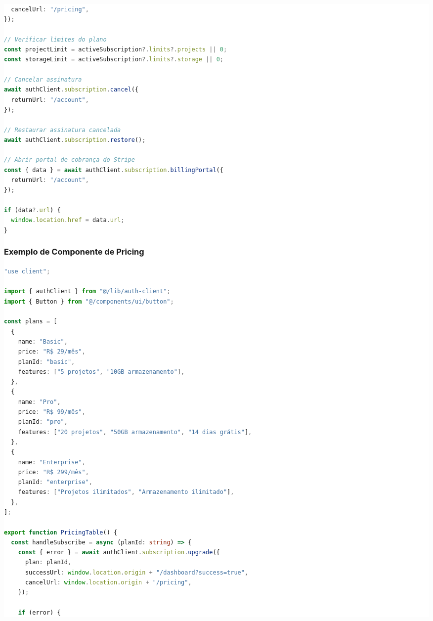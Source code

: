 ```typescript
  cancelUrl: "/pricing",
});

// Verificar limites do plano
const projectLimit = activeSubscription?.limits?.projects || 0;
const storageLimit = activeSubscription?.limits?.storage || 0;

// Cancelar assinatura
await authClient.subscription.cancel({
  returnUrl: "/account",
});

// Restaurar assinatura cancelada
await authClient.subscription.restore();

// Abrir portal de cobrança do Stripe
const { data } = await authClient.subscription.billingPortal({
  returnUrl: "/account",
});

if (data?.url) {
  window.location.href = data.url;
}
```

### Exemplo de Componente de Pricing

```typescript
"use client";

import { authClient } from "@/lib/auth-client";
import { Button } from "@/components/ui/button";

const plans = [
  {
    name: "Basic",
    price: "R$ 29/mês",
    planId: "basic",
    features: ["5 projetos", "10GB armazenamento"],
  },
  {
    name: "Pro",
    price: "R$ 99/mês",
    planId: "pro",
    features: ["20 projetos", "50GB armazenamento", "14 dias grátis"],
  },
  {
    name: "Enterprise",
    price: "R$ 299/mês",
    planId: "enterprise",
    features: ["Projetos ilimitados", "Armazenamento ilimitado"],
  },
];

export function PricingTable() {
  const handleSubscribe = async (planId: string) => {
    const { error } = await authClient.subscription.upgrade({
      plan: planId,
      successUrl: window.location.origin + "/dashboard?success=true",
      cancelUrl: window.location.origin + "/pricing",
    });

    if (error) {
```